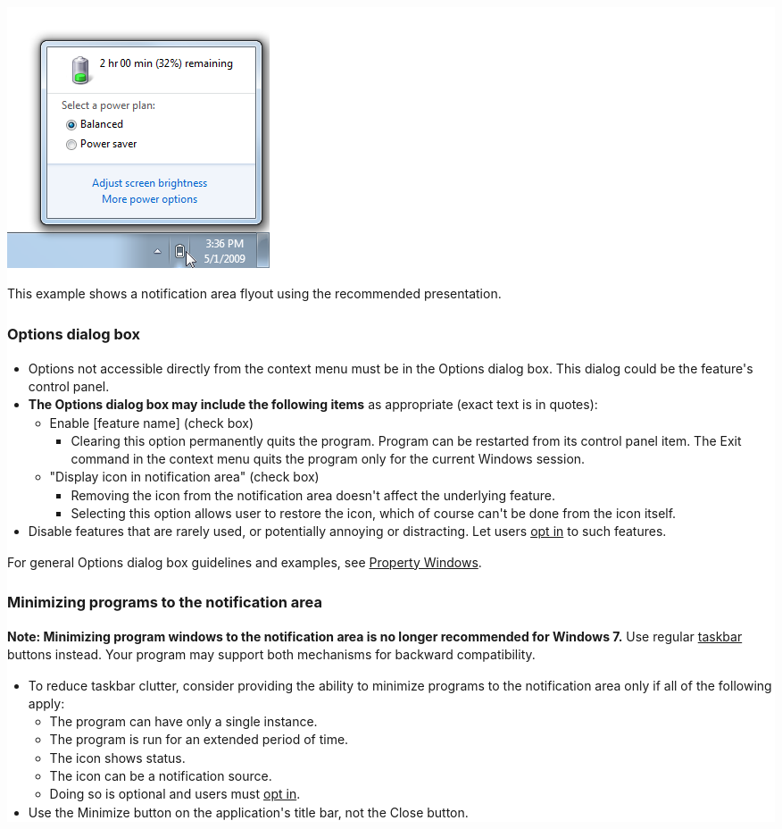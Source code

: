 ![screen shot of notification area and flyout ](images/winenv-notification-image36.png)

This example shows a notification area flyout using the recommended presentation.

### Options dialog box

-   Options not accessible directly from the context menu must be in the Options dialog box. This dialog could be the feature's control panel.
-   **The Options dialog box may include the following items** as appropriate (exact text is in quotes):
    -   Enable \[feature name\] (check box)
        -   Clearing this option permanently quits the program. Program can be restarted from its control panel item. The Exit command in the context menu quits the program only for the current Windows session.
    -   "Display icon in notification area" (check box)
        -   Removing the icon from the notification area doesn't affect the underlying feature.
        -   Selecting this option allows user to restore the icon, which of course can't be done from the icon itself.
-   Disable features that are rarely used, or potentially annoying or distracting. Let users [opt in](glossary.md) to such features.

For general Options dialog box guidelines and examples, see [Property Windows](win-property-win.md).

### Minimizing programs to the notification area

**Note: Minimizing program windows to the notification area is no longer recommended for Windows 7.** Use regular [taskbar](winenv-taskbar.md) buttons instead. Your program may support both mechanisms for backward compatibility.

-   To reduce taskbar clutter, consider providing the ability to minimize programs to the notification area only if all of the following apply:
    -   The program can have only a single instance.
    -   The program is run for an extended period of time.
    -   The icon shows status.
    -   The icon can be a notification source.
    -   Doing so is optional and users must [opt in](glossary.md).
-   Use the Minimize button on the application's title bar, not the Close button.
